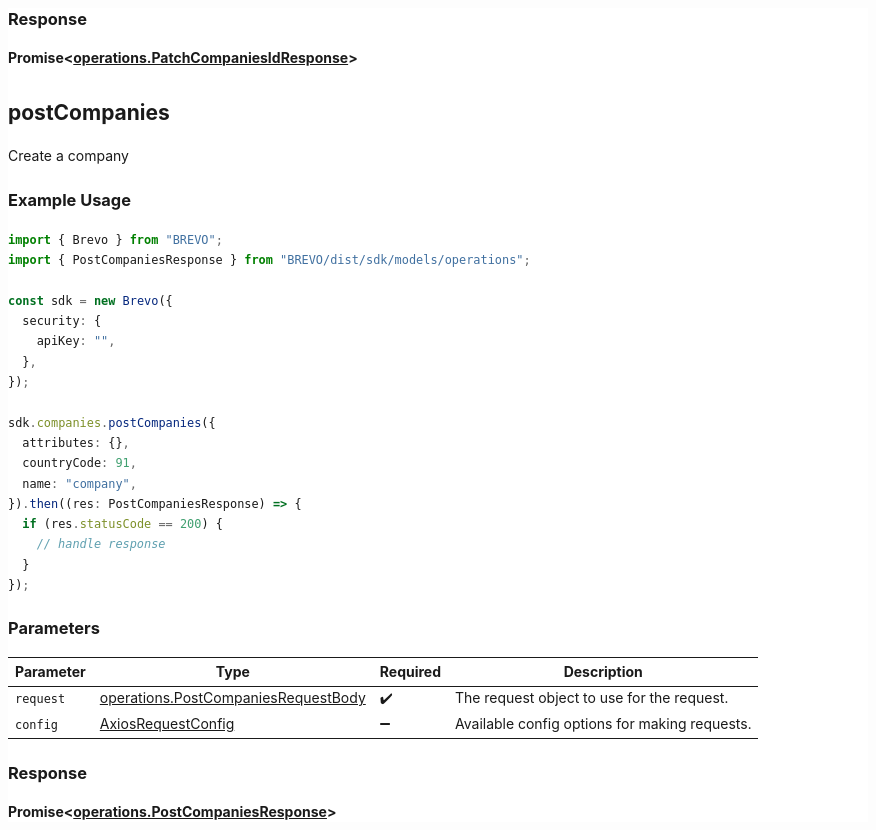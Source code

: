
### Response

**Promise<[operations.PatchCompaniesIdResponse](../../models/operations/patchcompaniesidresponse.md)>**


## postCompanies

Create a company

### Example Usage

```typescript
import { Brevo } from "BREVO";
import { PostCompaniesResponse } from "BREVO/dist/sdk/models/operations";

const sdk = new Brevo({
  security: {
    apiKey: "",
  },
});

sdk.companies.postCompanies({
  attributes: {},
  countryCode: 91,
  name: "company",
}).then((res: PostCompaniesResponse) => {
  if (res.statusCode == 200) {
    // handle response
  }
});
```

### Parameters

| Parameter                                                                                  | Type                                                                                       | Required                                                                                   | Description                                                                                |
| ------------------------------------------------------------------------------------------ | ------------------------------------------------------------------------------------------ | ------------------------------------------------------------------------------------------ | ------------------------------------------------------------------------------------------ |
| `request`                                                                                  | [operations.PostCompaniesRequestBody](../../models/operations/postcompaniesrequestbody.md) | :heavy_check_mark:                                                                         | The request object to use for the request.                                                 |
| `config`                                                                                   | [AxiosRequestConfig](https://axios-http.com/docs/req_config)                               | :heavy_minus_sign:                                                                         | Available config options for making requests.                                              |


### Response

**Promise<[operations.PostCompaniesResponse](../../models/operations/postcompaniesresponse.md)>**

